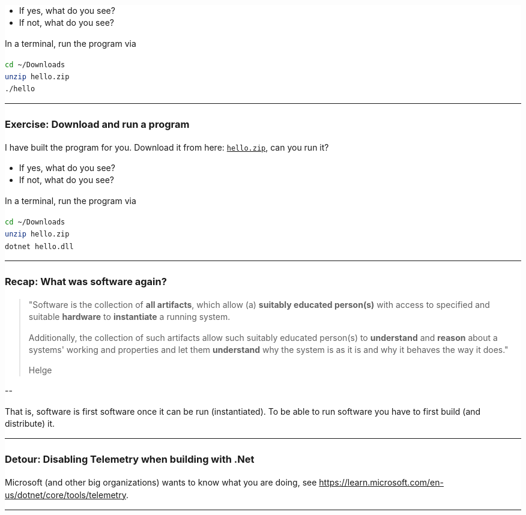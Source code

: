   - If yes, what do you see?
  - If not, what do you see?

In a terminal, run the program via

```bash
cd ~/Downloads
unzip hello.zip
./hello
```

---

### Exercise: Download and run a program

I have built the program for you. Download it from here: [`hello.zip`](./hello.zip), can you run it?

  - If yes, what do you see?
  - If not, what do you see?

In a terminal, run the program via

```bash
cd ~/Downloads
unzip hello.zip
dotnet hello.dll
```

---

### Recap: What was software again?

  > "Software is the collection of **all artifacts**, which allow (a) **suitably educated person(s)** with access to specified and suitable **hardware** to **instantiate** a running system.
  > 
  > Additionally, the collection of such artifacts allow such suitably educated person(s) to **understand** and **reason** about a systems' working and properties and let them **understand** why the system is as it is and why it behaves the way it does."
  > 
  > Helge

--

That is, software is first software once it can be run (instantiated).
To be able to run software you have to first build (and distribute) it.

---

### Detour: Disabling Telemetry when building with .Net

Microsoft (and other big organizations) wants to know what you are doing, see https://learn.microsoft.com/en-us/dotnet/core/tools/telemetry.


<iframe src="https://dotnet.microsoft.com/en-us/platform/telemetry" width="100%" height="500px"></iframe>

---